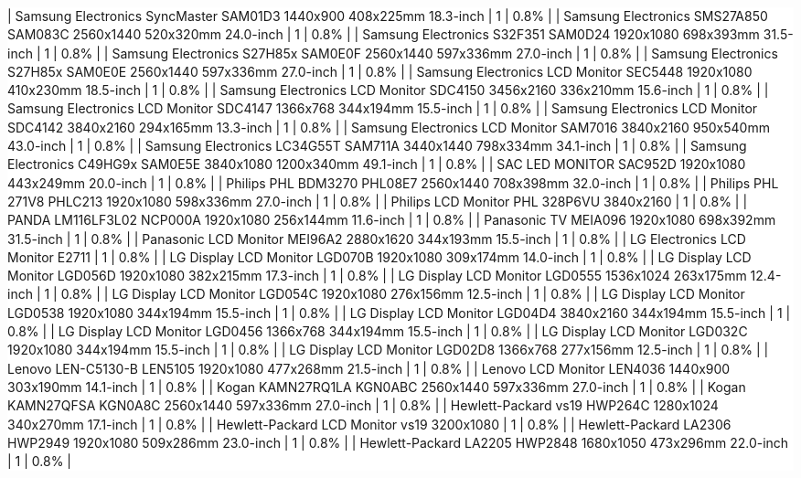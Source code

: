 | Samsung Electronics SyncMaster SAM01D3 1440x900 408x225mm 18.3-inch   | 1         | 0.8%    |
| Samsung Electronics SMS27A850 SAM083C 2560x1440 520x320mm 24.0-inch   | 1         | 0.8%    |
| Samsung Electronics S32F351 SAM0D24 1920x1080 698x393mm 31.5-inch     | 1         | 0.8%    |
| Samsung Electronics S27H85x SAM0E0F 2560x1440 597x336mm 27.0-inch     | 1         | 0.8%    |
| Samsung Electronics S27H85x SAM0E0E 2560x1440 597x336mm 27.0-inch     | 1         | 0.8%    |
| Samsung Electronics LCD Monitor SEC5448 1920x1080 410x230mm 18.5-inch | 1         | 0.8%    |
| Samsung Electronics LCD Monitor SDC4150 3456x2160 336x210mm 15.6-inch | 1         | 0.8%    |
| Samsung Electronics LCD Monitor SDC4147 1366x768 344x194mm 15.5-inch  | 1         | 0.8%    |
| Samsung Electronics LCD Monitor SDC4142 3840x2160 294x165mm 13.3-inch | 1         | 0.8%    |
| Samsung Electronics LCD Monitor SAM7016 3840x2160 950x540mm 43.0-inch | 1         | 0.8%    |
| Samsung Electronics LC34G55T SAM711A 3440x1440 798x334mm 34.1-inch    | 1         | 0.8%    |
| Samsung Electronics C49HG9x SAM0E5E 3840x1080 1200x340mm 49.1-inch    | 1         | 0.8%    |
| SAC LED MONITOR SAC952D 1920x1080 443x249mm 20.0-inch                 | 1         | 0.8%    |
| Philips PHL BDM3270 PHL08E7 2560x1440 708x398mm 32.0-inch             | 1         | 0.8%    |
| Philips PHL 271V8 PHLC213 1920x1080 598x336mm 27.0-inch               | 1         | 0.8%    |
| Philips LCD Monitor PHL 328P6VU 3840x2160                             | 1         | 0.8%    |
| PANDA LM116LF3L02 NCP000A 1920x1080 256x144mm 11.6-inch               | 1         | 0.8%    |
| Panasonic TV MEIA096 1920x1080 698x392mm 31.5-inch                    | 1         | 0.8%    |
| Panasonic LCD Monitor MEI96A2 2880x1620 344x193mm 15.5-inch           | 1         | 0.8%    |
| LG Electronics LCD Monitor E2711                                      | 1         | 0.8%    |
| LG Display LCD Monitor LGD070B 1920x1080 309x174mm 14.0-inch          | 1         | 0.8%    |
| LG Display LCD Monitor LGD056D 1920x1080 382x215mm 17.3-inch          | 1         | 0.8%    |
| LG Display LCD Monitor LGD0555 1536x1024 263x175mm 12.4-inch          | 1         | 0.8%    |
| LG Display LCD Monitor LGD054C 1920x1080 276x156mm 12.5-inch          | 1         | 0.8%    |
| LG Display LCD Monitor LGD0538 1920x1080 344x194mm 15.5-inch          | 1         | 0.8%    |
| LG Display LCD Monitor LGD04D4 3840x2160 344x194mm 15.5-inch          | 1         | 0.8%    |
| LG Display LCD Monitor LGD0456 1366x768 344x194mm 15.5-inch           | 1         | 0.8%    |
| LG Display LCD Monitor LGD032C 1920x1080 344x194mm 15.5-inch          | 1         | 0.8%    |
| LG Display LCD Monitor LGD02D8 1366x768 277x156mm 12.5-inch           | 1         | 0.8%    |
| Lenovo LEN-C5130-B LEN5105 1920x1080 477x268mm 21.5-inch              | 1         | 0.8%    |
| Lenovo LCD Monitor LEN4036 1440x900 303x190mm 14.1-inch               | 1         | 0.8%    |
| Kogan KAMN27RQ1LA KGN0ABC 2560x1440 597x336mm 27.0-inch               | 1         | 0.8%    |
| Kogan KAMN27QFSA KGN0A8C 2560x1440 597x336mm 27.0-inch                | 1         | 0.8%    |
| Hewlett-Packard vs19 HWP264C 1280x1024 340x270mm 17.1-inch            | 1         | 0.8%    |
| Hewlett-Packard LCD Monitor vs19 3200x1080                            | 1         | 0.8%    |
| Hewlett-Packard LA2306 HWP2949 1920x1080 509x286mm 23.0-inch          | 1         | 0.8%    |
| Hewlett-Packard LA2205 HWP2848 1680x1050 473x296mm 22.0-inch          | 1         | 0.8%    |